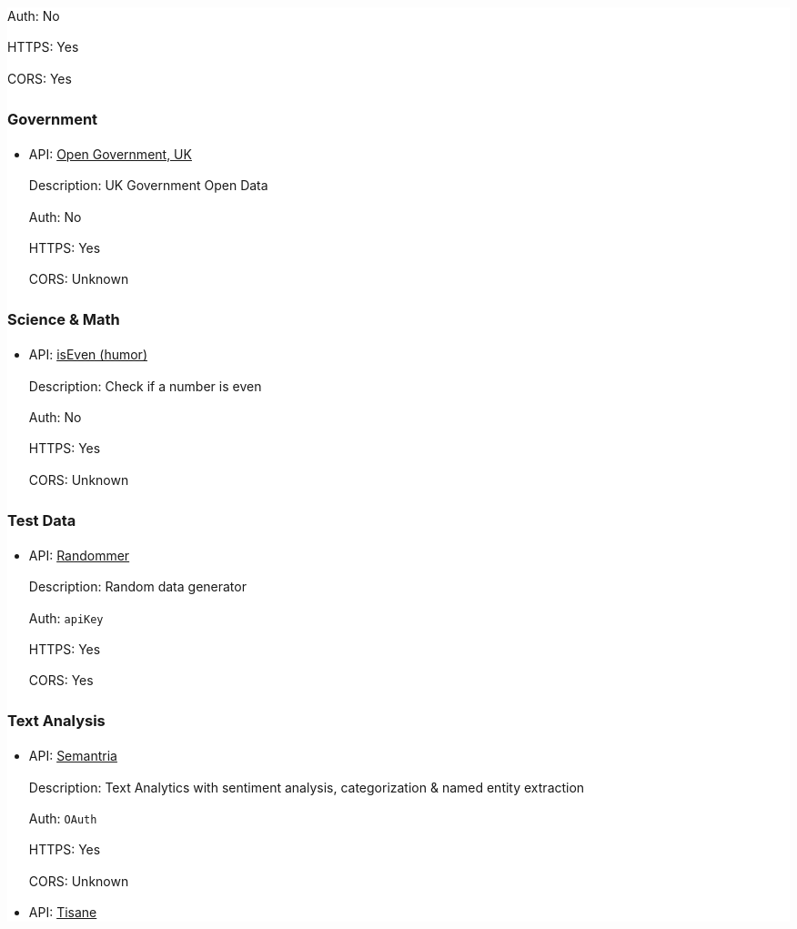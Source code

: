   Auth: No

  HTTPS: Yes

  CORS: Yes



### Government

- API: [Open Government, UK](https://data.gov.uk/)

  Description: UK Government Open Data

  Auth: No

  HTTPS: Yes

  CORS: Unknown



### Science & Math

- API: [isEven (humor)](https://isevenapi.xyz/)

  Description: Check if a number is even

  Auth: No

  HTTPS: Yes

  CORS: Unknown



### Test Data

- API: [Randommer](https://randommer.io/randommer-api)

  Description: Random data generator

  Auth: `apiKey`

  HTTPS: Yes

  CORS: Yes



### Text Analysis

- API: [Semantria](https://semantria.readme.io/docs)

  Description: Text Analytics with sentiment analysis, categorization & named entity extraction

  Auth: `OAuth`

  HTTPS: Yes

  CORS: Unknown


- API: [Tisane](https://tisane.ai/)
